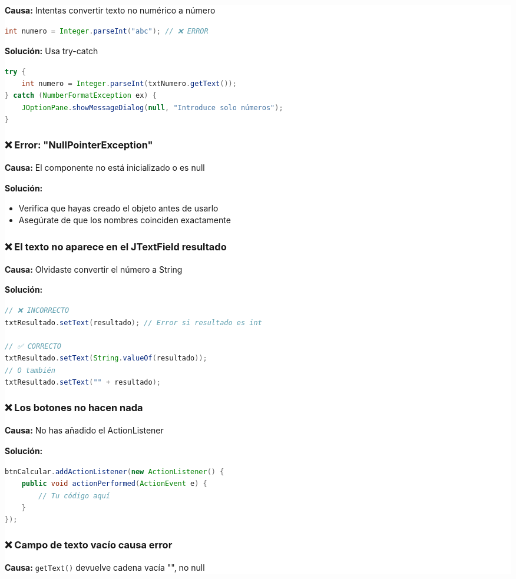 **Causa:** Intentas convertir texto no numérico a número

```java
int numero = Integer.parseInt("abc"); // ❌ ERROR
```

**Solución:** Usa try-catch

```java
try {
    int numero = Integer.parseInt(txtNumero.getText());
} catch (NumberFormatException ex) {
    JOptionPane.showMessageDialog(null, "Introduce solo números");
}
```

### ❌ Error: "NullPointerException"

**Causa:** El componente no está inicializado o es null

**Solución:**

- Verifica que hayas creado el objeto antes de usarlo
- Asegúrate de que los nombres coinciden exactamente

### ❌ El texto no aparece en el JTextField resultado

**Causa:** Olvidaste convertir el número a String

**Solución:**

```java
// ❌ INCORRECTO
txtResultado.setText(resultado); // Error si resultado es int

// ✅ CORRECTO
txtResultado.setText(String.valueOf(resultado));
// O también
txtResultado.setText("" + resultado);
```

### ❌ Los botones no hacen nada

**Causa:** No has añadido el ActionListener

**Solución:**

```java
btnCalcular.addActionListener(new ActionListener() {
    public void actionPerformed(ActionEvent e) {
        // Tu código aquí
    }
});
```

### ❌ Campo de texto vacío causa error

**Causa:** `getText()` devuelve cadena vacía "", no null
